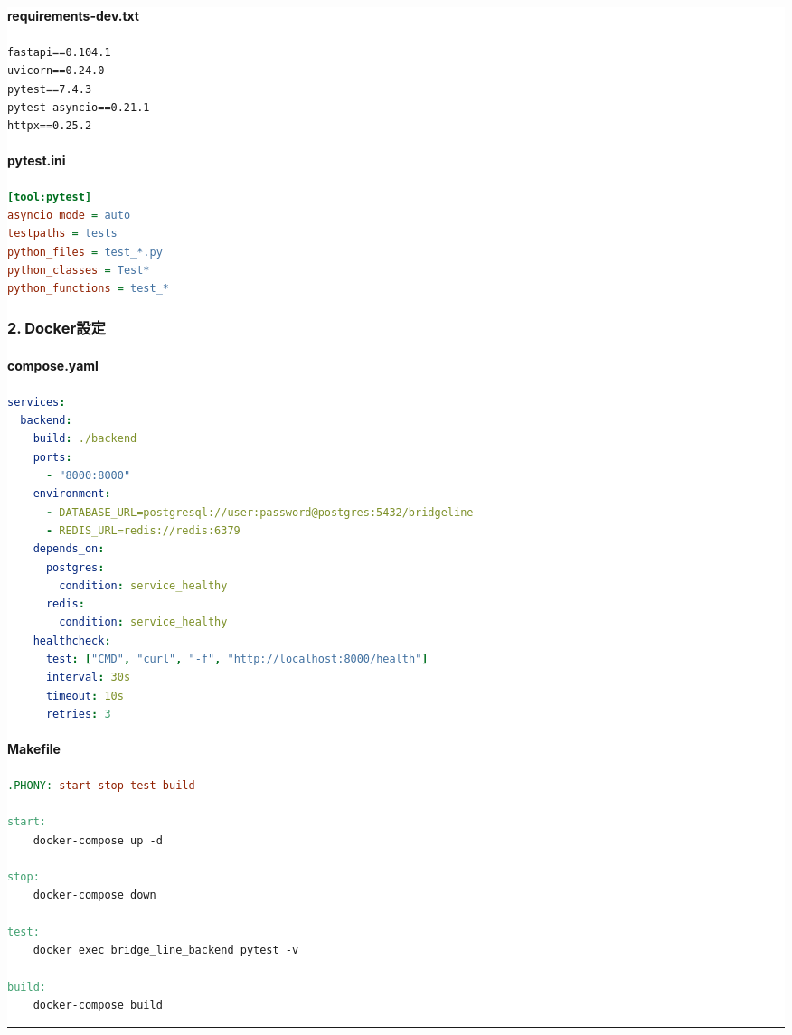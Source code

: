 #### **requirements-dev.txt**
```
fastapi==0.104.1
uvicorn==0.24.0
pytest==7.4.3
pytest-asyncio==0.21.1
httpx==0.25.2
```

#### **pytest.ini**
```ini
[tool:pytest]
asyncio_mode = auto
testpaths = tests
python_files = test_*.py
python_classes = Test*
python_functions = test_*
```

### **2. Docker設定**

#### **compose.yaml**
```yaml
services:
  backend:
    build: ./backend
    ports:
      - "8000:8000"
    environment:
      - DATABASE_URL=postgresql://user:password@postgres:5432/bridgeline
      - REDIS_URL=redis://redis:6379
    depends_on:
      postgres:
        condition: service_healthy
      redis:
        condition: service_healthy
    healthcheck:
      test: ["CMD", "curl", "-f", "http://localhost:8000/health"]
      interval: 30s
      timeout: 10s
      retries: 3
```

#### **Makefile**
```makefile
.PHONY: start stop test build

start:
	docker-compose up -d

stop:
	docker-compose down

test:
	docker exec bridge_line_backend pytest -v

build:
	docker-compose build
```

---